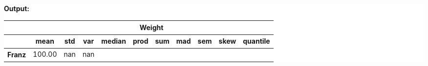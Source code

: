 **Output:**

<section class="table-wrapper">
 <table>
  <thead>
   <thead>
    <tr>
     <th>
     </th>
     <th colspan="10" halign="left">
      Weight
     </th>
    </tr>
    <tr>
     <th>
     </th>
     <th>
      mean
     </th>
     <th>
      std
     </th>
     <th>
      var
     </th>
     <th>
      median
     </th>
     <th>
      prod
     </th>
     <th>
      sum
     </th>
     <th>
      mad
     </th>
     <th>
      sem
     </th>
     <th>
      skew
     </th>
     <th>
      quantile
     </th>
    </tr>
   </thead>
  </thead>
  <tbody>
   <tr>
    <th>
     Franz
    </th>
    <td>
     100.00
    </td>
    <td>
     nan
    </td>
    <td>
     nan
    </td>
    <td>